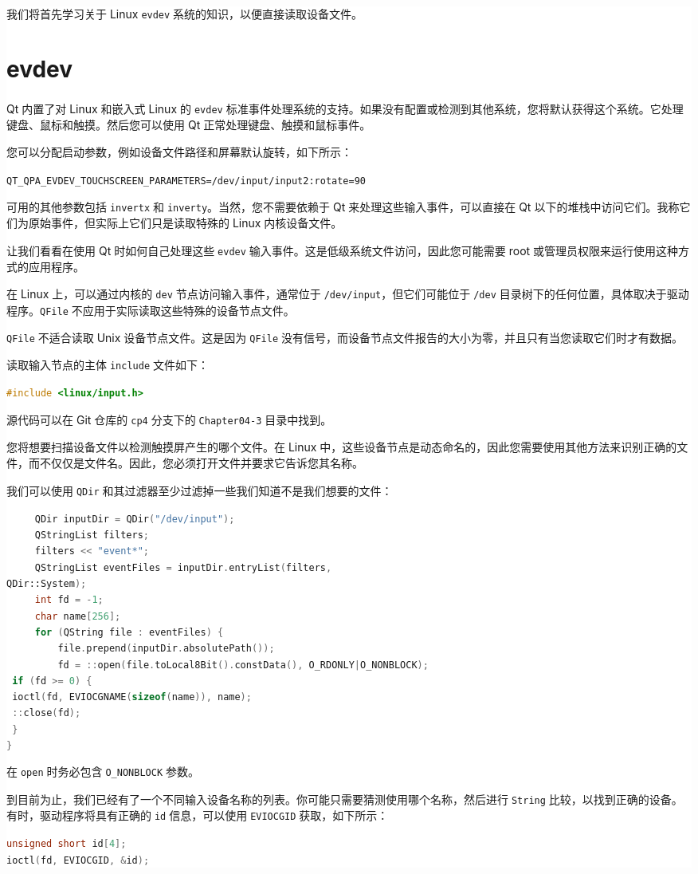 我们将首先学习关于 Linux `evdev` 系统的知识，以便直接读取设备文件。

# evdev

Qt 内置了对 Linux 和嵌入式 Linux 的 `evdev` 标准事件处理系统的支持。如果没有配置或检测到其他系统，您将默认获得这个系统。它处理键盘、鼠标和触摸。然后您可以使用 Qt 正常处理键盘、触摸和鼠标事件。

您可以分配启动参数，例如设备文件路径和屏幕默认旋转，如下所示：

`QT_QPA_EVDEV_TOUCHSCREEN_PARAMETERS=/dev/input/input2:rotate=90`

可用的其他参数包括 `invertx` 和 `inverty`。当然，您不需要依赖于 Qt 来处理这些输入事件，可以直接在 Qt 以下的堆栈中访问它们。我称它们为原始事件，但实际上它们只是读取特殊的 Linux 内核设备文件。

让我们看看在使用 Qt 时如何自己处理这些 `evdev` 输入事件。这是低级系统文件访问，因此您可能需要 root 或管理员权限来运行使用这种方式的应用程序。

在 Linux 上，可以通过内核的 `dev` 节点访问输入事件，通常位于 `/dev/input`，但它们可能位于 `/dev` 目录树下的任何位置，具体取决于驱动程序。`QFile` 不应用于实际读取这些特殊的设备节点文件。

`QFile` 不适合读取 Unix 设备节点文件。这是因为 `QFile` 没有信号，而设备节点文件报告的大小为零，并且只有当您读取它们时才有数据。

读取输入节点的主体 `include` 文件如下：

```cpp
#include <linux/input.h>
```

源代码可以在 Git 仓库的 `cp4` 分支下的 `Chapter04-3` 目录中找到。

您将想要扫描设备文件以检测触摸屏产生的哪个文件。在 Linux 中，这些设备节点是动态命名的，因此您需要使用其他方法来识别正确的文件，而不仅仅是文件名。因此，您必须打开文件并要求它告诉您其名称。

我们可以使用 `QDir` 和其过滤器至少过滤掉一些我们知道不是我们想要的文件：

```cpp
     QDir inputDir = QDir("/dev/input");
     QStringList filters;
     filters << "event*";
     QStringList eventFiles = inputDir.entryList(filters,
QDir::System);
     int fd = -1;
     char name[256];
     for (QString file : eventFiles) {
         file.prepend(inputDir.absolutePath());
         fd = ::open(file.toLocal8Bit().constData(), O_RDONLY|O_NONBLOCK);
 if (fd >= 0) {
 ioctl(fd, EVIOCGNAME(sizeof(name)), name);
 ::close(fd);
 }
}
```

在 `open` 时务必包含 `O_NONBLOCK` 参数。

到目前为止，我们已经有了一个不同输入设备名称的列表。你可能只需要猜测使用哪个名称，然后进行 `String` 比较，以找到正确的设备。有时，驱动程序将具有正确的 `id` 信息，可以使用 `EVIOCGID` 获取，如下所示：

```cpp
unsigned short id[4];
ioctl(fd, EVIOCGID, &id);
```

